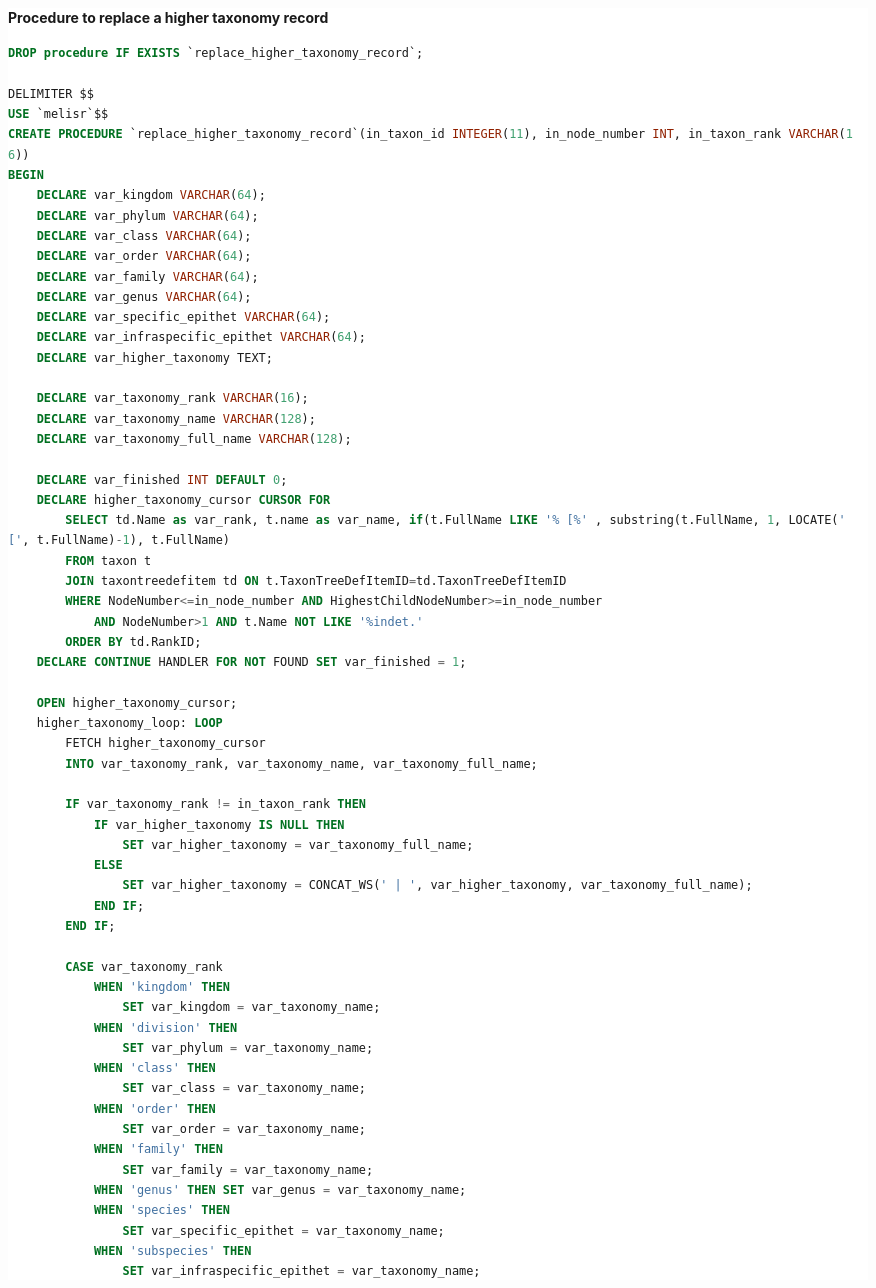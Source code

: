 **Procedure to replace a higher taxonomy record**
```sql
DROP procedure IF EXISTS `replace_higher_taxonomy_record`;

DELIMITER $$
USE `melisr`$$
CREATE PROCEDURE `replace_higher_taxonomy_record`(in_taxon_id INTEGER(11), in_node_number INT, in_taxon_rank VARCHAR(16))
BEGIN
    DECLARE var_kingdom VARCHAR(64);
    DECLARE var_phylum VARCHAR(64);
    DECLARE var_class VARCHAR(64);
    DECLARE var_order VARCHAR(64);
    DECLARE var_family VARCHAR(64);
    DECLARE var_genus VARCHAR(64);
    DECLARE var_specific_epithet VARCHAR(64);
    DECLARE var_infraspecific_epithet VARCHAR(64);
    DECLARE var_higher_taxonomy TEXT;

    DECLARE var_taxonomy_rank VARCHAR(16);
    DECLARE var_taxonomy_name VARCHAR(128);
    DECLARE var_taxonomy_full_name VARCHAR(128);

    DECLARE var_finished INT DEFAULT 0;
    DECLARE higher_taxonomy_cursor CURSOR FOR
        SELECT td.Name as var_rank, t.name as var_name, if(t.FullName LIKE '% [%' , substring(t.FullName, 1, LOCATE(' [', t.FullName)-1), t.FullName)
        FROM taxon t
        JOIN taxontreedefitem td ON t.TaxonTreeDefItemID=td.TaxonTreeDefItemID
        WHERE NodeNumber<=in_node_number AND HighestChildNodeNumber>=in_node_number 
            AND NodeNumber>1 AND t.Name NOT LIKE '%indet.'
        ORDER BY td.RankID;
    DECLARE CONTINUE HANDLER FOR NOT FOUND SET var_finished = 1;

    OPEN higher_taxonomy_cursor;
    higher_taxonomy_loop: LOOP
        FETCH higher_taxonomy_cursor
        INTO var_taxonomy_rank, var_taxonomy_name, var_taxonomy_full_name;

        IF var_taxonomy_rank != in_taxon_rank THEN
            IF var_higher_taxonomy IS NULL THEN
                SET var_higher_taxonomy = var_taxonomy_full_name;
            ELSE
                SET var_higher_taxonomy = CONCAT_WS(' | ', var_higher_taxonomy, var_taxonomy_full_name);
            END IF;
        END IF;

        CASE var_taxonomy_rank
            WHEN 'kingdom' THEN 
				SET var_kingdom = var_taxonomy_name;
            WHEN 'division' THEN 
				SET var_phylum = var_taxonomy_name; 
            WHEN 'class' THEN 
				SET var_class = var_taxonomy_name;
            WHEN 'order' THEN 
				SET var_order = var_taxonomy_name;
            WHEN 'family' THEN 
				SET var_family = var_taxonomy_name;
            WHEN 'genus' THEN SET var_genus = var_taxonomy_name;
            WHEN 'species' THEN 
				SET var_specific_epithet = var_taxonomy_name;
            WHEN 'subspecies' THEN 
				SET var_infraspecific_epithet = var_taxonomy_name;
```